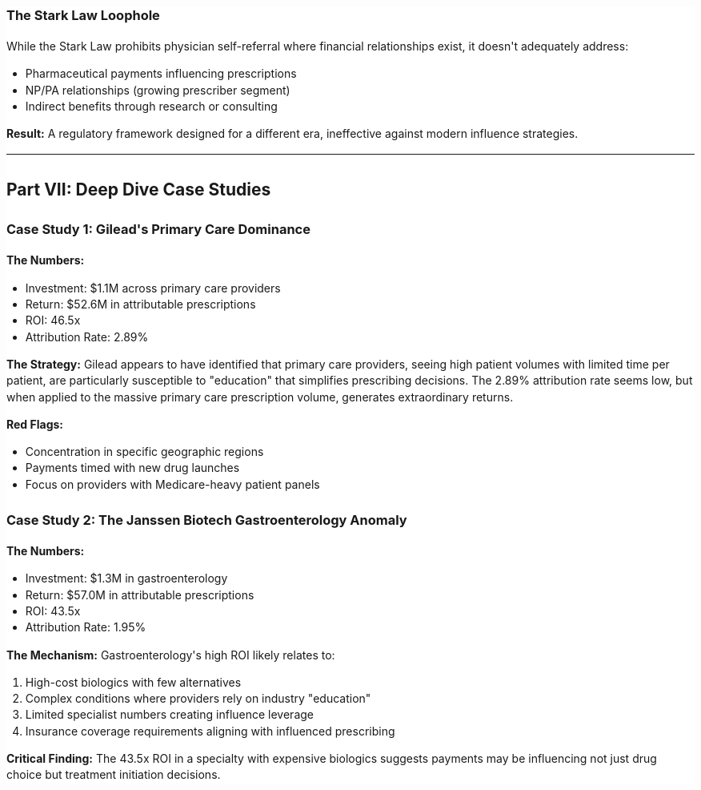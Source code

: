 ### The Stark Law Loophole

While the Stark Law prohibits physician self-referral where financial relationships exist, it doesn't adequately address:
- Pharmaceutical payments influencing prescriptions
- NP/PA relationships (growing prescriber segment)
- Indirect benefits through research or consulting

**Result:** A regulatory framework designed for a different era, ineffective against modern influence strategies.

---

## Part VII: Deep Dive Case Studies

### Case Study 1: Gilead's Primary Care Dominance

**The Numbers:**
- Investment: $1.1M across primary care providers
- Return: $52.6M in attributable prescriptions
- ROI: 46.5x
- Attribution Rate: 2.89%

**The Strategy:**
Gilead appears to have identified that primary care providers, seeing high patient volumes with limited time per patient, are particularly susceptible to "education" that simplifies prescribing decisions. The 2.89% attribution rate seems low, but when applied to the massive primary care prescription volume, generates extraordinary returns.

**Red Flags:**
- Concentration in specific geographic regions
- Payments timed with new drug launches
- Focus on providers with Medicare-heavy patient panels

### Case Study 2: The Janssen Biotech Gastroenterology Anomaly

**The Numbers:**
- Investment: $1.3M in gastroenterology
- Return: $57.0M in attributable prescriptions
- ROI: 43.5x
- Attribution Rate: 1.95%

**The Mechanism:**
Gastroenterology's high ROI likely relates to:
1. High-cost biologics with few alternatives
2. Complex conditions where providers rely on industry "education"
3. Limited specialist numbers creating influence leverage
4. Insurance coverage requirements aligning with influenced prescribing

**Critical Finding:** The 43.5x ROI in a specialty with expensive biologics suggests payments may be influencing not just drug choice but treatment initiation decisions.
